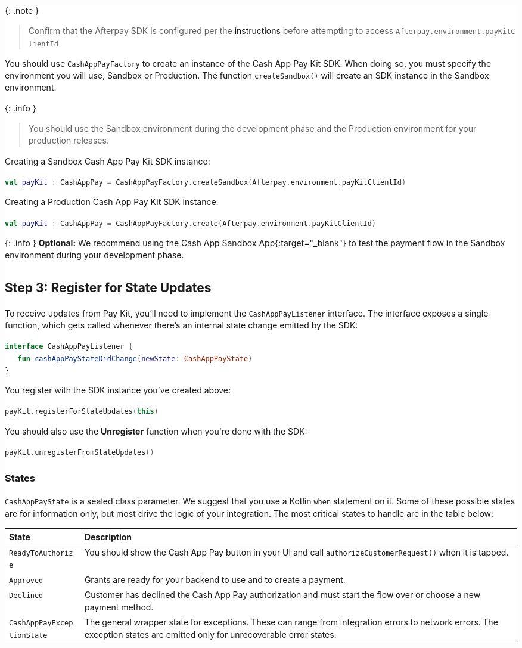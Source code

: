 {: .note }
> Confirm that the Afterpay SDK is configured per the [instructions][configure-afterpay] before attempting to access `Afterpay.environment.payKitClientId`


You should use `CashAppPayFactory` to create an instance of the Cash App Pay Kit SDK. When doing so, you must specify the environment you will use, Sandbox or Production. The function `createSandbox()` will create an SDK instance in the Sandbox environment.

{: .info }
> You should use the Sandbox environment during the development phase and the Production environment for your production releases.

Creating a Sandbox Cash App Pay Kit SDK instance:

``` kotlin
val payKit : CashAppPay = CashAppPayFactory.createSandbox(Afterpay.environment.payKitClientId)
```

Creating a Production Cash App Pay Kit SDK instance:
``` kotlin
val payKit : CashAppPay = CashAppPayFactory.create(Afterpay.environment.payKitClientId)
```

{: .info }
**Optional:** We recommend using the [Cash App Sandbox App][sandbox-app]{:target="_blank"} to test the payment flow in the Sandbox environment during your development phase.

## Step 3: Register for State Updates

To receive updates from Pay Kit, you’ll need to implement the `CashAppPayListener` interface. The interface exposes a single function, which gets called whenever there’s an internal state change emitted by the SDK:

``` kotlin
interface CashAppPayListener {
   fun cashAppPayStateDidChange(newState: CashAppPayState)
}
```

You register with the SDK instance you’ve created above:

``` kotlin
payKit.registerForStateUpdates(this)
```

You should also use the **Unregister** function when you're done with the SDK:

``` kotlin
payKit.unregisterFromStateUpdates()
```

### States

`CashAppPayState` is a sealed class parameter. We suggest that you use a Kotlin `when` statement on it. Some of these possible states are for information only, but most drive the logic of your integration. The most critical states to handle are in the table below:

| State  | Description |
|:-------|:------------|
| `ReadyToAuthorize` | You should show the Cash App Pay button in your UI and call `authorizeCustomerRequest()` when it is tapped. |
| `Approved` | Grants are ready for your backend to use and to create a payment. |
| `Declined` | Customer has declined the Cash App Pay authorization and must start the flow over or choose a new payment method. |
| `CashAppPayExceptionState` | The general wrapper state for exceptions. These can range from integration errors to network errors. The exception states are emitted only for unrecoverable error states. |


[cash-on-maven]: https://central.sonatype.com/artifact/app.cash.paykit/core/1.0.3/overview
[configure-afterpay]: ../configuring-the-sdk
[sandbox-app]: https://cashapp-pay.stoplight.io/docs/api/technical-documentation/sandbox/sandbox-app
[intent-filter]: https://developer.android.com/training/app-links/deep-linking#adding-filters
[example-server-props]: https://github.com/afterpay/sdk-example-server/blob/5781eadb25d7f5c5d872e754fdbb7214a8068008/src/routes/checkout.ts#L26-L27
[api-reference-props]: https://developers.afterpay.com/afterpay-online/reference/javascript-afterpayjs#redirect-method
[cash-button-docs]: https://cashapp-pay.stoplight.io/docs/api/technical-documentation/sdks/pay-kit/android-getting-started#cashpaykitbutton
[create-checkout-endpoint-docs]: https://developers.afterpay.com/afterpay-online/reference/create-checkout-1